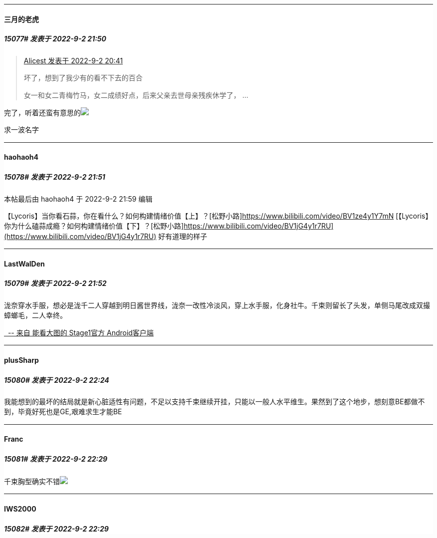 *****

####  三月的老虎  
##### 15077#       发表于 2022-9-2 21:50

<blockquote><a href="httphttps://bbs.saraba1st.com/2b/forum.php?mod=redirect&amp;goto=findpost&amp;pid=57319262&amp;ptid=2045127" target="_blank">Alicest 发表于 2022-9-2 20:41</a>

坏了，想到了我少有的看不下去的百合

女一和女二青梅竹马，女二成绩好点，后来父亲去世母亲残疾休学了， ...</blockquote>
完了，听着还蛮有意思的<img src="https://static.saraba1st.com/image/smiley/face2017/118.png" referrerpolicy="no-referrer">

求一波名字

*****

####  haohaoh4  
##### 15078#       发表于 2022-9-2 21:51

 本帖最后由 haohaoh4 于 2022-9-2 21:59 编辑 

【Lycoris】当你看石蒜，你在看什么？如何构建情绪价值【上】？[松野小路]https://www.bilibili.com/video/BV1ze4y1Y7mN
[【Lycoris】你为什么磕蒜成瘾？如何构建情绪价值【下】？[松野小路]https://www.bilibili.com/video/BV1jG4y1r7RU](https://www.bilibili.com/video/BV1jG4y1r7RU) 好有道理的样子

*****

####  LastWalDen  
##### 15079#       发表于 2022-9-2 21:52

泷奈穿水手服，想必是泷千二人穿越到明日酱世界线，泷奈一改性冷淡风，穿上水手服，化身社牛。千束则留长了头发，单侧马尾改成双撮蟑螂毛，二人幸终。

[  -- 来自 能看大图的 Stage1官方 Android客户端](https://www.coolapk.com/apk/140634)

*****

####  plusSharp  
##### 15080#       发表于 2022-9-2 22:24

我能想到的最坏的结局就是新心脏适性有问题，不足以支持千束继续开挂，只能以一般人水平维生。果然到了这个地步，想刻意BE都做不到，毕竟好死也是GE,艰难求生才能BE

*****

####  Franc  
##### 15081#       发表于 2022-9-2 22:29

千束胸型确实不错<img src="https://static.saraba1st.com/image/smiley/face2017/067.png" referrerpolicy="no-referrer">

*****

####  IWS2000  
##### 15082#       发表于 2022-9-2 22:29
